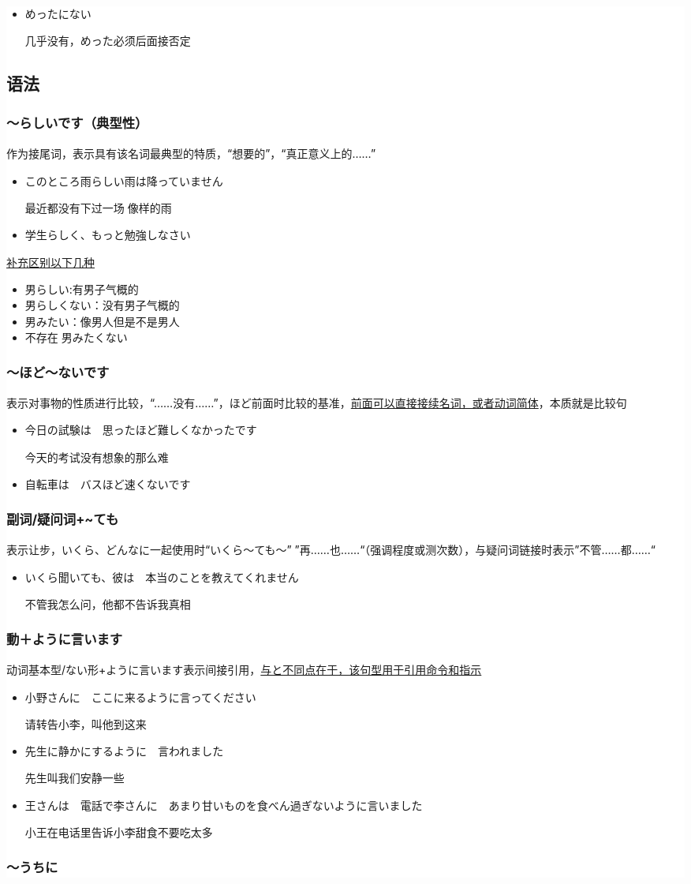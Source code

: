 * めったにない

  几乎没有，めった必须后面接否定

## 语法

### ～らしいです（典型性）

作为接尾词，表示具有该名词最典型的特质，“想要的”，“真正意义上的……”

* このところ雨らしい雨は降っていません　

  最近都没有下过一场 像样的雨

* 学生らしく、もっと勉強しなさい

<u>补充区别以下几种</u>

* 男らしい:有男子气概的
* 男らしくない：没有男子气概的
* 男みたい：像男人但是不是男人
* 不存在 男みたくない

### ～ほど～ないです

表示对事物的性质进行比较，“……没有……”，ほど前面时比较的基准，<u>前面可以直接接续名词，或者动词简体</u>，本质就是比较句

* 今日の試験は　思ったほど難しくなかったです

  今天的考试没有想象的那么难

* 自転車は　バスほど速くないです

### 副词/疑问词+~ても

表示让步，いくら、どんなに一起使用时“いくら～ても～” ”再……也……“（强调程度或测次数），与疑问词链接时表示”不管……都……“

* いくら聞いても、彼は　本当のことを教えてくれません

  不管我怎么问，他都不告诉我真相

### 動＋ように言います

动词基本型/ない形+ように言います表示间接引用，<u>与と不同点在于，该句型用于引用命令和指示</u>

* 小野さんに　ここに来るように言ってください

  请转告小李，叫他到这来

* 先生に静かにするように　言われました

  先生叫我们安静一些

* 王さんは　電話で李さんに　あまり甘いものを食べん過ぎないように言いました

  小王在电话里告诉小李甜食不要吃太多

### ～うちに
